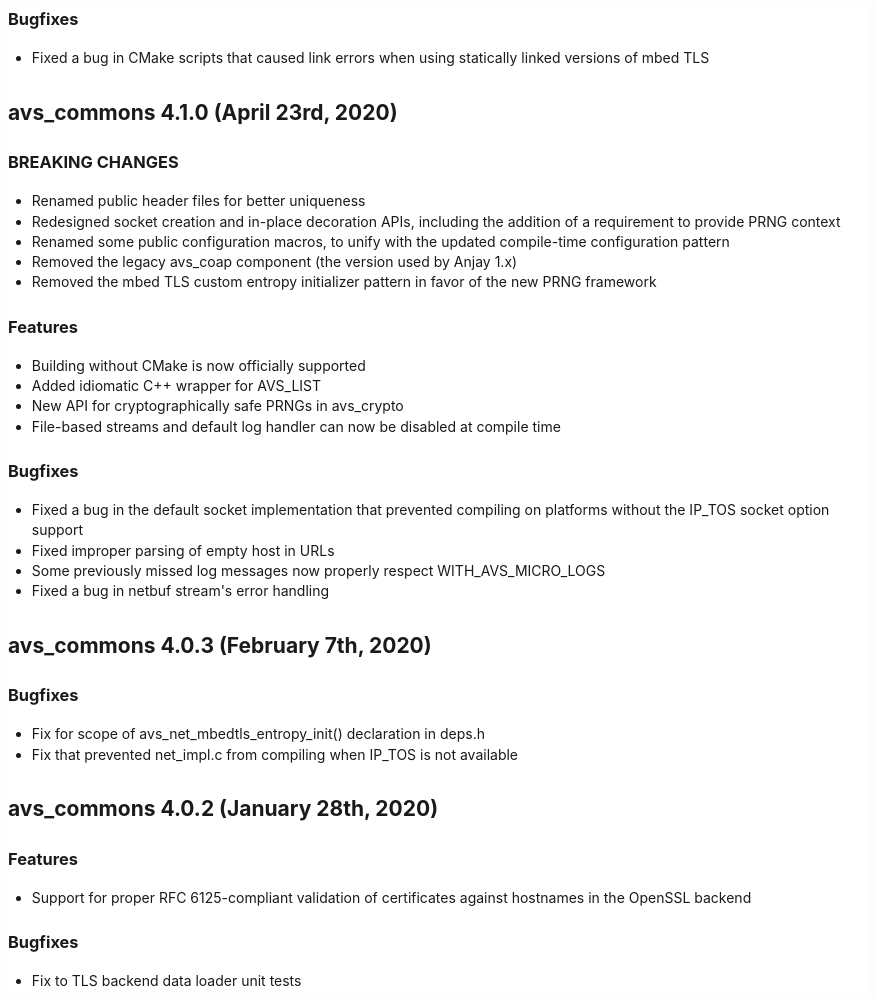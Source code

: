 ### Bugfixes

* Fixed a bug in CMake scripts that caused link errors when using statically
  linked versions of mbed TLS

## avs_commons 4.1.0 (April 23rd, 2020)

### BREAKING CHANGES

* Renamed public header files for better uniqueness
* Redesigned socket creation and in-place decoration APIs, including the
  addition of a requirement to provide PRNG context
* Renamed some public configuration macros, to unify with the updated
  compile-time configuration pattern
* Removed the legacy avs_coap component (the version used by Anjay 1.x)
* Removed the mbed TLS custom entropy initializer pattern in favor of the new
  PRNG framework

### Features

* Building without CMake is now officially supported
* Added idiomatic C++ wrapper for AVS_LIST
* New API for cryptographically safe PRNGs in avs_crypto
* File-based streams and default log handler can now be disabled at compile time

### Bugfixes

* Fixed a bug in the default socket implementation that prevented compiling on
  platforms without the IP_TOS socket option support
* Fixed improper parsing of empty host in URLs
* Some previously missed log messages now properly respect WITH_AVS_MICRO_LOGS
* Fixed a bug in netbuf stream's error handling

## avs_commons 4.0.3 (February 7th, 2020)

### Bugfixes

* Fix for scope of avs_net_mbedtls_entropy_init() declaration in deps.h
* Fix that prevented net_impl.c from compiling when IP_TOS is not available

## avs_commons 4.0.2 (January 28th, 2020)

### Features

* Support for proper RFC 6125-compliant validation of certificates against
  hostnames in the OpenSSL backend

### Bugfixes

* Fix to TLS backend data loader unit tests
